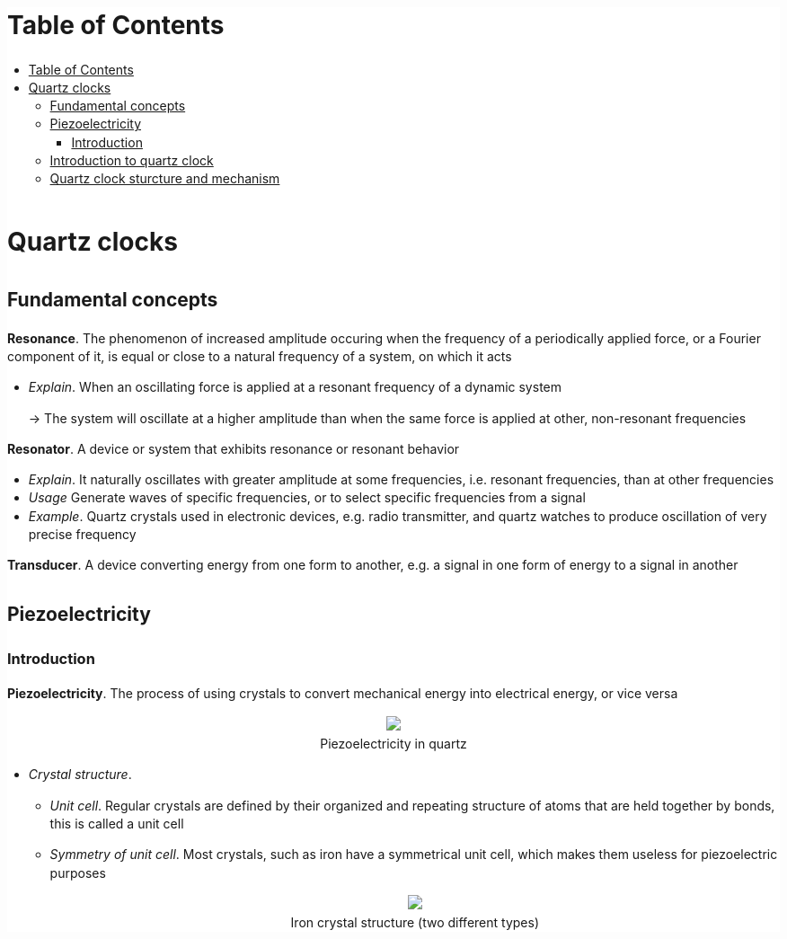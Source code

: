 
# Table of Contents
- [Table of Contents](#table-of-contents)
- [Quartz clocks](#quartz-clocks)
  - [Fundamental concepts](#fundamental-concepts)
  - [Piezoelectricity](#piezoelectricity)
    - [Introduction](#introduction)
  - [Introduction to quartz clock](#introduction-to-quartz-clock)
  - [Quartz clock sturcture and mechanism](#quartz-clock-sturcture-and-mechanism)


# Quartz clocks
## Fundamental concepts
**Resonance**. The phenomenon of increased amplitude occuring when the frequency of a periodically applied force, or a Fourier component of it, is equal or close to a natural frequency of a system, on which it acts
* *Explain*. When an oscillating force is applied at a resonant frequency of a dynamic system

    $\to$ The system will oscillate at a higher amplitude than when the same force is applied at other, non-resonant frequencies

**Resonator**. A device or system that exhibits resonance or resonant behavior
* *Explain*. It naturally oscillates with greater amplitude at some frequencies, i.e. resonant frequencies, than at other frequencies
* *Usage* Generate waves of specific frequencies, or to select specific frequencies from a signal
* *Example*. Quartz crystals used in electronic devices, e.g. radio transmitter, and quartz watches to produce oscillation of very precise frequency

**Transducer**. A device converting energy from one form to another, e.g. a signal in one form of energy to a signal in another

## Piezoelectricity
### Introduction
**Piezoelectricity**. The process of using crystals to convert mechanical energy into electrical energy, or vice versa

<div style="text-align:center">
    <img src="https://i.imgur.com/uewjZh6.png">
    <figcaption>Piezoelectricity in quartz</figcaption>
</div>

* *Crystal structure*. 
    * *Unit cell*. Regular crystals are defined by their organized and repeating structure of atoms that are held together by bonds, this is called a unit cell
    * *Symmetry of unit cell*. Most crystals, such as iron have a symmetrical unit cell, which makes them useless for piezoelectric purposes

        <div style="text-align:center">
            <img src="https://i.imgur.com/QZjNFjd.png">
            <figcaption>Iron crystal structure (two different types)</figcaption>
        </div>
        
